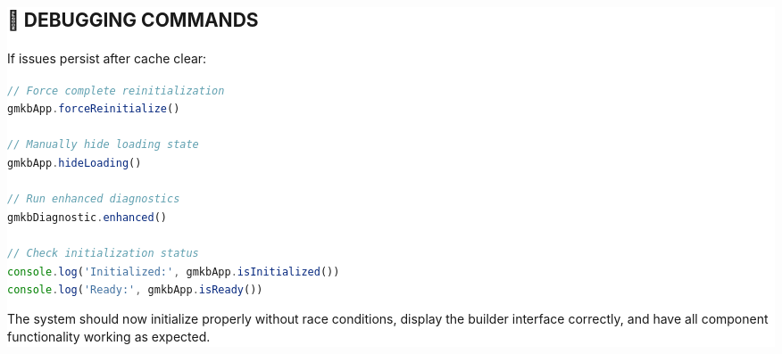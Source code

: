 ## 🔧 DEBUGGING COMMANDS

If issues persist after cache clear:

```javascript
// Force complete reinitialization
gmkbApp.forceReinitialize()

// Manually hide loading state
gmkbApp.hideLoading()

// Run enhanced diagnostics
gmkbDiagnostic.enhanced()

// Check initialization status
console.log('Initialized:', gmkbApp.isInitialized())
console.log('Ready:', gmkbApp.isReady())
```

The system should now initialize properly without race conditions, display the builder interface correctly, and have all component functionality working as expected.
